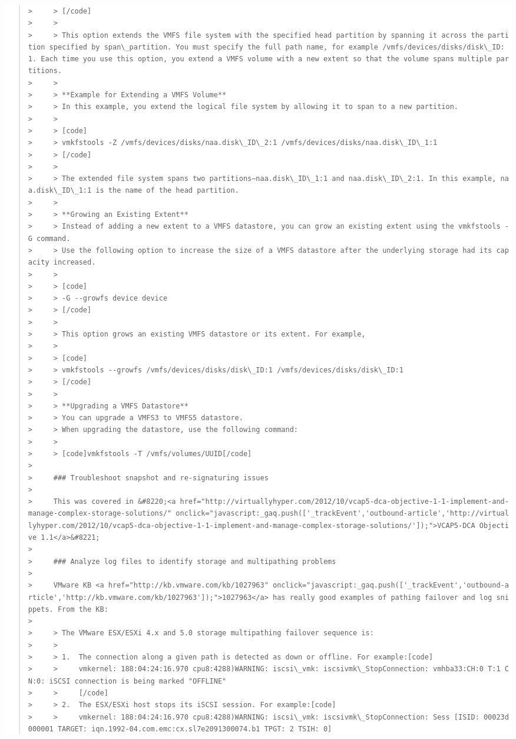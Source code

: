 >     >     > [/code]
>     >     > 
>     >     > This option extends the VMFS file system with the specified head partition by spanning it across the partition specified by span\_partition. You must specify the full path name, for example /vmfs/devices/disks/disk\_ID:1. Each time you use this option, you extend a VMFS volume with a new extent so that the volume spans multiple partitions.
>     >     > 
>     >     > **Example for Extending a VMFS Volume**  
>     >     > In this example, you extend the logical file system by allowing it to span to a new partition.
>     >     > 
>     >     > [code]  
>     >     > vmkfstools -Z /vmfs/devices/disks/naa.disk\_ID\_2:1 /vmfs/devices/disks/naa.disk\_ID\_1:1  
>     >     > [/code]
>     >     > 
>     >     > The extended file system spans two partitions—naa.disk\_ID\_1:1 and naa.disk\_ID\_2:1. In this example, naa.disk\_ID\_1:1 is the name of the head partition.
>     >     > 
>     >     > **Growing an Existing Extent**  
>     >     > Instead of adding a new extent to a VMFS datastore, you can grow an existing extent using the vmkfstools -G command.  
>     >     > Use the following option to increase the size of a VMFS datastore after the underlying storage had its capacity increased.
>     >     > 
>     >     > [code]  
>     >     > -G --growfs device device  
>     >     > [/code]
>     >     > 
>     >     > This option grows an existing VMFS datastore or its extent. For example,
>     >     > 
>     >     > [code]  
>     >     > vmkfstools --growfs /vmfs/devices/disks/disk\_ID:1 /vmfs/devices/disks/disk\_ID:1  
>     >     > [/code]
>     >     > 
>     >     > **Upgrading a VMFS Datastore**  
>     >     > You can upgrade a VMFS3 to VMFS5 datastore.  
>     >     > When upgrading the datastore, use the following command:
>     >     > 
>     >     > [code]vmkfstools -T /vmfs/volumes/UUID[/code]
>     >     
>     >     ### Troubleshoot snapshot and re-signaturing issues
>     >     
>     >     This was covered in &#8220;<a href="http://virtuallyhyper.com/2012/10/vcap5-dca-objective-1-1-implement-and-manage-complex-storage-solutions/" onclick="javascript:_gaq.push(['_trackEvent','outbound-article','http://virtuallyhyper.com/2012/10/vcap5-dca-objective-1-1-implement-and-manage-complex-storage-solutions/']);">VCAP5-DCA Objective 1.1</a>&#8221;
>     >     
>     >     ### Analyze log files to identify storage and multipathing problems
>     >     
>     >     VMware KB <a href="http://kb.vmware.com/kb/1027963" onclick="javascript:_gaq.push(['_trackEvent','outbound-article','http://kb.vmware.com/kb/1027963']);">1027963</a> has really good examples of pathing failover and log snippets. From the KB:
>     >     
>     >     > The VMware ESX/ESXi 4.x and 5.0 storage multipathing failover sequence is:
>     >     > 
>     >     > 1.  The connection along a given path is detected as down or offline. For example:[code]  
>     >     >     vmkernel: 188:04:24:16.970 cpu8:4288)WARNING: iscsi\_vmk: iscsivmk\_StopConnection: vmhba33:CH:0 T:1 CN:0: iSCSI connection is being marked "OFFLINE"  
>     >     >     [/code]
>     >     > 2.  The ESX/ESXi host stops its iSCSI session. For example:[code]  
>     >     >     vmkernel: 188:04:24:16.970 cpu8:4288)WARNING: iscsi\_vmk: iscsivmk\_StopConnection: Sess [ISID: 00023d000001 TARGET: iqn.1992-04.com.emc:cx.sl7e2091300074.b1 TPGT: 2 TSIH: 0]  